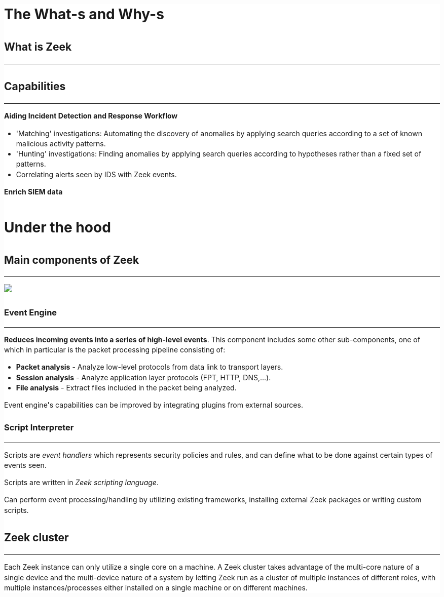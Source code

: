 # The What-s and Why-s

## What is Zeek
***


## Capabilities
***
**Aiding Incident Detection and Response Workflow**

- 'Matching' investigations: Automating the discovery of anomalies by applying search queries according to a set of known malicious activity patterns.
- 'Hunting' investigations: Finding anomalies by applying search queries according to hypotheses rather than a fixed set of patterns.
- Correlating alerts seen by IDS with Zeek events.

**Enrich SIEM data**

# Under the hood

## Main components of Zeek
***

![](Pasted%20image%2020230126112300.png)

### Event Engine
***
**Reduces incoming events into a series of high-level events**. This component includes some other sub-components, one of which in particular is the packet processing pipeline consisting of:
- **Packet analysis** - Analyze low-level protocols from data link to transport layers.
- **Session analysis** - Analyze application layer protocols (FPT, HTTP, DNS,...).
- **File analysis** - Extract files included in the packet being analyzed.

Event engine's capabilities can be improved by integrating plugins from external sources.

### Script Interpreter
***
Scripts are *event handlers* which represents security policies and rules, and can define what to be done against certain types of events seen.

Scripts are written in *Zeek scripting language*.

Can perform event processing/handling by utilizing existing frameworks, installing external Zeek packages or writing custom scripts.

## Zeek cluster
***
Each Zeek instance can only utilize a single core on a machine. A Zeek cluster takes advantage of the multi-core nature of a single device and the multi-device nature of a system by letting Zeek run as a cluster of multiple instances of different roles, with multiple instances/processes either installed on a single machine or on different machines.

